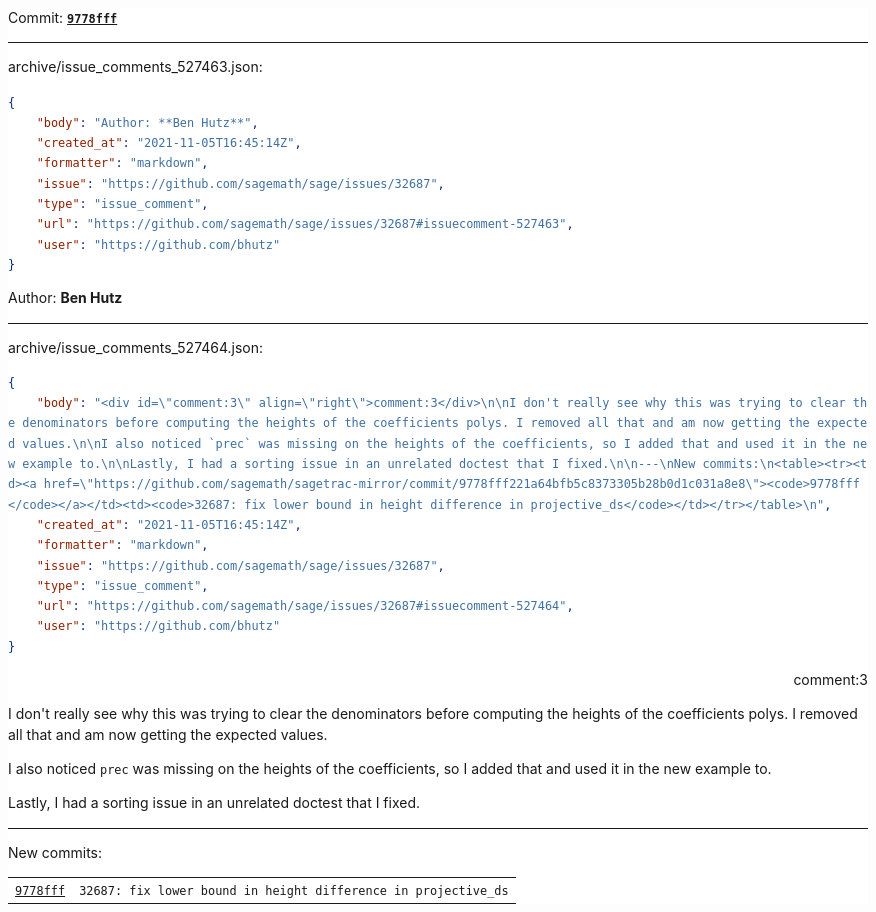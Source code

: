 Commit: **[`9778fff`](https://github.com/sagemath/sagetrac-mirror/commit/9778fff221a64bfb5c8373305b28b0d1c031a8e8)**



---

archive/issue_comments_527463.json:
```json
{
    "body": "Author: **Ben Hutz**",
    "created_at": "2021-11-05T16:45:14Z",
    "formatter": "markdown",
    "issue": "https://github.com/sagemath/sage/issues/32687",
    "type": "issue_comment",
    "url": "https://github.com/sagemath/sage/issues/32687#issuecomment-527463",
    "user": "https://github.com/bhutz"
}
```

Author: **Ben Hutz**



---

archive/issue_comments_527464.json:
```json
{
    "body": "<div id=\"comment:3\" align=\"right\">comment:3</div>\n\nI don't really see why this was trying to clear the denominators before computing the heights of the coefficients polys. I removed all that and am now getting the expected values.\n\nI also noticed `prec` was missing on the heights of the coefficients, so I added that and used it in the new example to.\n\nLastly, I had a sorting issue in an unrelated doctest that I fixed.\n\n---\nNew commits:\n<table><tr><td><a href=\"https://github.com/sagemath/sagetrac-mirror/commit/9778fff221a64bfb5c8373305b28b0d1c031a8e8\"><code>9778fff</code></a></td><td><code>32687: fix lower bound in height difference in projective_ds</code></td></tr></table>\n",
    "created_at": "2021-11-05T16:45:14Z",
    "formatter": "markdown",
    "issue": "https://github.com/sagemath/sage/issues/32687",
    "type": "issue_comment",
    "url": "https://github.com/sagemath/sage/issues/32687#issuecomment-527464",
    "user": "https://github.com/bhutz"
}
```

<div id="comment:3" align="right">comment:3</div>

I don't really see why this was trying to clear the denominators before computing the heights of the coefficients polys. I removed all that and am now getting the expected values.

I also noticed `prec` was missing on the heights of the coefficients, so I added that and used it in the new example to.

Lastly, I had a sorting issue in an unrelated doctest that I fixed.

---
New commits:
<table><tr><td><a href="https://github.com/sagemath/sagetrac-mirror/commit/9778fff221a64bfb5c8373305b28b0d1c031a8e8"><code>9778fff</code></a></td><td><code>32687: fix lower bound in height difference in projective_ds</code></td></tr></table>
